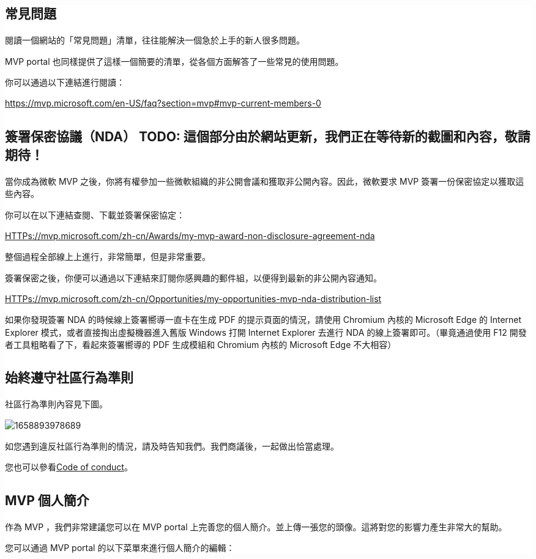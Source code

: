 ## 常見問題

閱讀一個網站的「常見問題」清單，往往能解決一個急於上手的新人很多問題。

MVP portal 也同樣提供了這樣一個簡要的清單，從各個方面解答了一些常見的使用問題。

你可以通過以下連結進行閱讀：

<https://mvp.microsoft.com/en-US/faq?section=mvp#mvp-current-members-0>

## 簽署保密協議（NDA） TODO: 這個部分由於網站更新，我們正在等待新的截圖和內容，敬請期待！

當你成為微軟 MVP 之後，你將有權參加一些微軟組織的非公開會議和獲取非公開內容。因此，微軟要求 MVP 簽署一份保密協定以獲取這些內容。

你可以在以下連結查閱、下載並簽署保密協定：

[HTTPs://mvp.microsoft.com/zh-cn/Awards/my-mvp-award-non-disclosure-agreement-nda](https://mvp.microsoft.com/zh-cn/Awards/my-mvp-award-non-disclosure-agreement-nda)

整個過程全部線上上進行，非常簡單，但是非常重要。

簽署保密之後，你便可以通過以下連結來訂閱你感興趣的郵件組，以便得到最新的非公開內容通知。

[HTTPs://mvp.microsoft.com/zh-cn/Opportunities/my-opportunities-mvp-nda-distribution-list](https://mvp.microsoft.com/zh-cn/Opportunities/my-opportunities-mvp-nda-distribution-list)

如果你發現簽署 NDA 的時候線上簽署嚮導一直卡在生成 PDF 的提示頁面的情況，請使用 Chromium 內核的 Microsoft Edge 的 Internet Explorer 模式，或者直接掏出虛擬機器進入舊版 Windows 打開 Internet Explorer 去進行 NDA 的線上簽署即可。（畢竟通過使用 F12 開發者工具粗略看了下，看起來簽署嚮導的 PDF 生成模組和 Chromium 內核的 Microsoft Edge 不大相容）

## 始終遵守社區行為準則

社區行為準則內容見下圖。

![1658893978689](https://user-images.githubusercontent.com/108131762/181157143-09d11d84-707c-49d7-b601-275c3f0cacdc.png)

如您遇到違反社區行為準則的情況，請及時告知我們。我們商議後，一起做出恰當處理。

您也可以參看[Code of conduct](https://mvp.microsoft.com/en-US/faq?section=mvp#mvp-code-of-conduct-0)。

## MVP 個人簡介

作為 MVP ，我們非常建議您可以在 MVP portal 上完善您的個人簡介。並上傳一張您的頭像。這將對您的影響力產生非常大的幫助。

您可以通過 MVP portal 的以下菜單來進行個人簡介的編輯：
